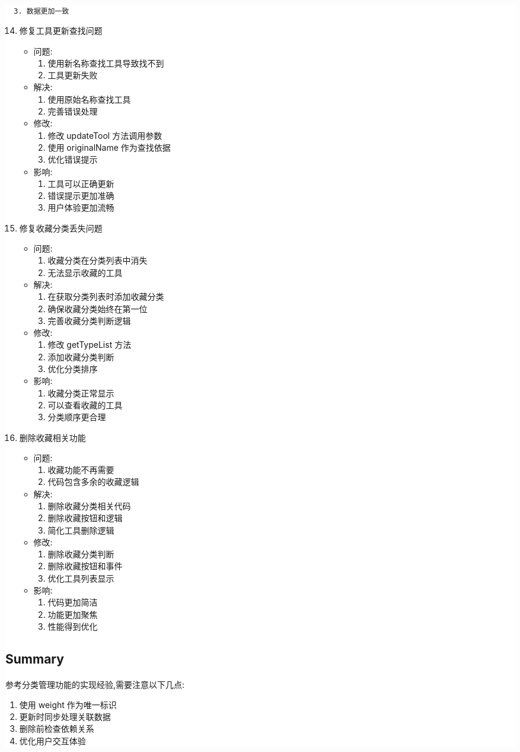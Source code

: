       3. 数据更加一致

14. 修复工具更新查找问题
    - 问题: 
      1. 使用新名称查找工具导致找不到
      2. 工具更新失败
    - 解决:
      1. 使用原始名称查找工具
      2. 完善错误处理
    - 修改:
      1. 修改 updateTool 方法调用参数
      2. 使用 originalName 作为查找依据
      3. 优化错误提示
    - 影响:
      1. 工具可以正确更新
      2. 错误提示更加准确
      3. 用户体验更加流畅

15. 修复收藏分类丢失问题
    - 问题: 
      1. 收藏分类在分类列表中消失
      2. 无法显示收藏的工具
    - 解决:
      1. 在获取分类列表时添加收藏分类
      2. 确保收藏分类始终在第一位
      3. 完善收藏分类判断逻辑
    - 修改:
      1. 修改 getTypeList 方法
      2. 添加收藏分类判断
      3. 优化分类排序
    - 影响:
      1. 收藏分类正常显示
      2. 可以查看收藏的工具
      3. 分类顺序更合理

16. 删除收藏相关功能
    - 问题: 
      1. 收藏功能不再需要
      2. 代码包含多余的收藏逻辑
    - 解决:
      1. 删除收藏分类相关代码
      2. 删除收藏按钮和逻辑
      3. 简化工具删除逻辑
    - 修改:
      1. 删除收藏分类判断
      2. 删除收藏按钮和事件
      3. 优化工具列表显示
    - 影响:
      1. 代码更加简洁
      2. 功能更加聚焦
      3. 性能得到优化

## Summary
参考分类管理功能的实现经验,需要注意以下几点:
1. 使用 weight 作为唯一标识
2. 更新时同步处理关联数据
3. 删除前检查依赖关系
4. 优化用户交互体验
